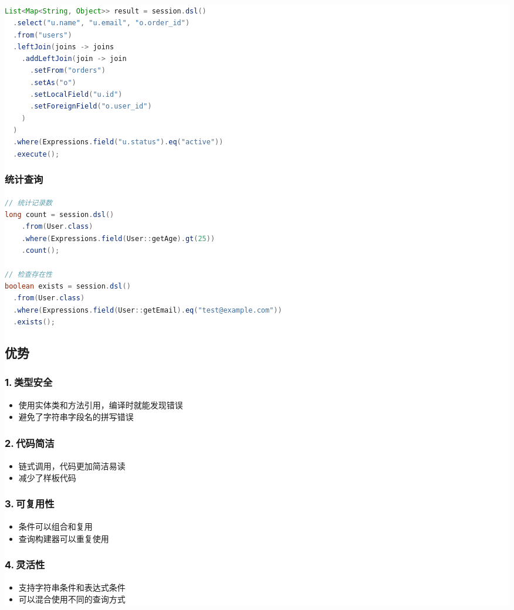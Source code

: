 ```java
List<Map<String, Object>> result = session.dsl()
  .select("u.name", "u.email", "o.order_id")
  .from("users")
  .leftJoin(joins -> joins
    .addLeftJoin(join -> join
      .setFrom("orders")
      .setAs("o")
      .setLocalField("u.id")
      .setForeignField("o.user_id")
    )
  )
  .where(Expressions.field("u.status").eq("active"))
  .execute();
```

### 统计查询

```java
// 统计记录数
long count = session.dsl()
    .from(User.class)
    .where(Expressions.field(User::getAge).gt(25))
    .count();

// 检查存在性
boolean exists = session.dsl()
  .from(User.class)
  .where(Expressions.field(User::getEmail).eq("test@example.com"))
  .exists();
```

## 优势

### 1. 类型安全

- 使用实体类和方法引用，编译时就能发现错误
- 避免了字符串字段名的拼写错误

### 2. 代码简洁

- 链式调用，代码更加简洁易读
- 减少了样板代码

### 3. 可复用性

- 条件可以组合和复用
- 查询构建器可以重复使用

### 4. 灵活性

- 支持字符串条件和表达式条件
- 可以混合使用不同的查询方式
